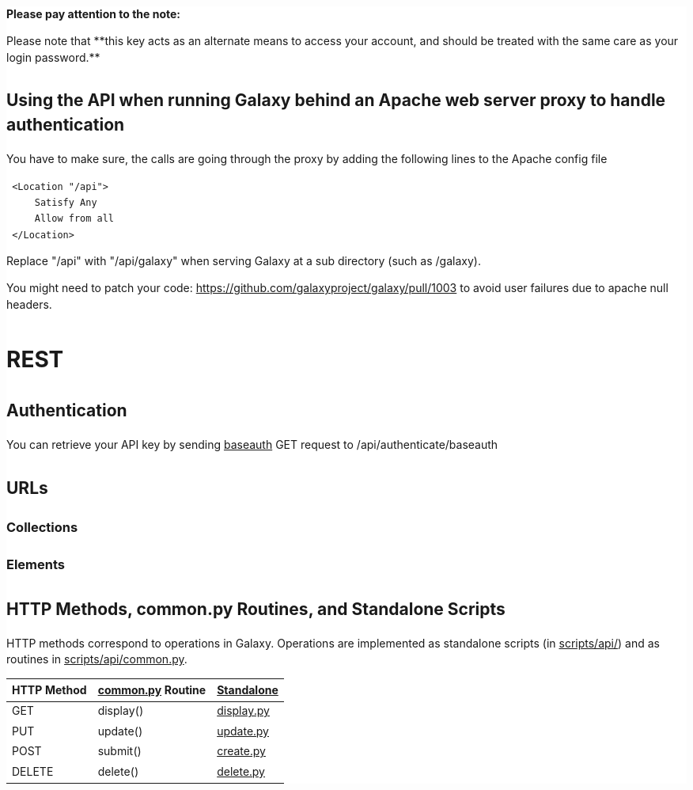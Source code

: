 
**Please pay attention to the note:**
<div class='red border'>
 Please note that **this key acts as an alternate means to access your account, and should be treated with the same care as your login password.** 
</div>

## Using the API when running Galaxy behind an Apache web server proxy to handle authentication

You have to make sure, the calls are going through the proxy by adding the following lines to the Apache config file
<br />
   ```
    <Location "/api">
        Satisfy Any
        Allow from all
    </Location>
   ```


Replace "/api" with "/api/galaxy" when serving Galaxy at a sub directory (such as /galaxy).

You might need to patch your code: https://github.com/galaxyproject/galaxy/pull/1003 to avoid user failures due to apache null headers.


# REST

## Authentication

You can retrieve your API key by sending [baseauth](http://en.wikipedia.org/wiki/Basic_access_authentication) GET request to /api/authenticate/baseauth

## URLs

### Collections

### Elements

## HTTP Methods, common.py Routines, and Standalone Scripts

HTTP methods correspond to operations in Galaxy.  Operations are implemented as standalone scripts (in [scripts/api/](https://github.com/galaxyproject/galaxy/tree/master/scripts/api/)) and as routines in [scripts/api/common.py](https://github.com/galaxyproject/galaxy/tree/master/scripts/api/common.py).


| HTTP Method |  [common.py](https://github.com/galaxyproject/galaxy/tree/master/scripts/api/common.py) Routine  |  [Standalone](https://github.com/galaxyproject/galaxy/tree/master/scripts/api/)  | 
| ----------- | ----------------------------------------------------------------------------------------------- | ------------------------------------------------------------------------------- | 
| GET    |  display()  |  [display.py](https://github.com/galaxyproject/galaxy/tree/master/scripts/api/display.py)  | 
| PUT    |  update()   |  [update.py](https://github.com/galaxyproject/galaxy/tree/master/scripts/api/update.py)  | 
| POST   |  submit()   |  [create.py](https://github.com/galaxyproject/galaxy/tree/master/scripts/api/create.py)  | 
| DELETE |  delete()   |  [delete.py](https://github.com/galaxyproject/galaxy/tree/master/scripts/api/delete.py)  | 
